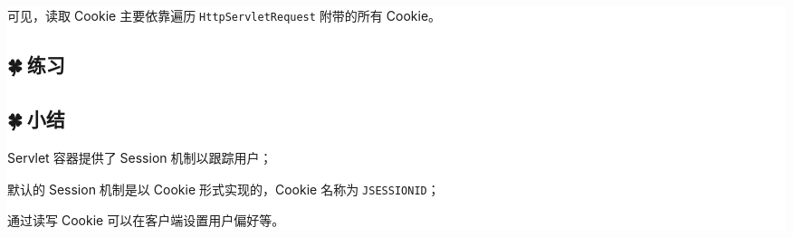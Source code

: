 可见，读取 Cookie 主要依靠遍历 `HttpServletRequest` 附带的所有 Cookie。

## 🍀 练习


## 🍀 小结

Servlet 容器提供了 Session 机制以跟踪用户；

默认的 Session 机制是以 Cookie 形式实现的，Cookie 名称为 `JSESSIONID`；

通过读写 Cookie 可以在客户端设置用户偏好等。

